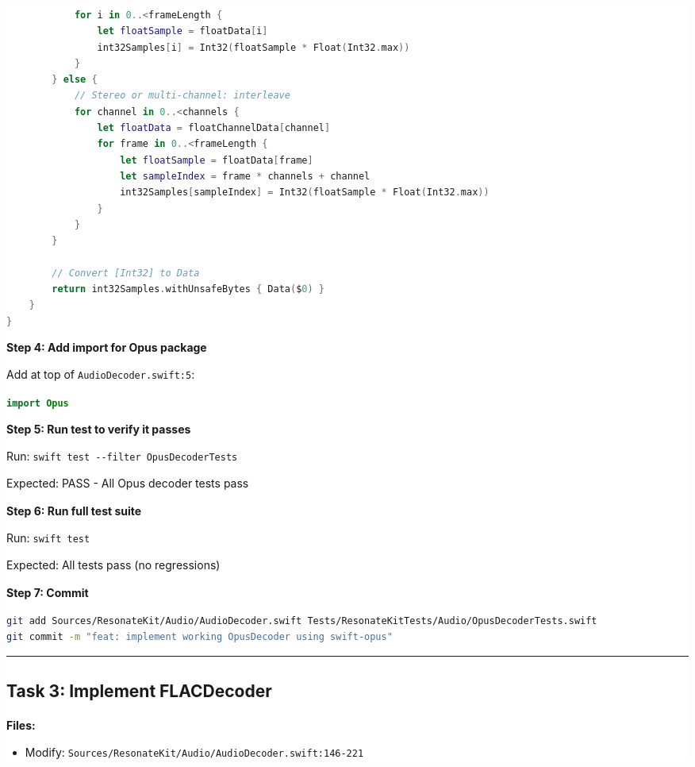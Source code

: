 ```swift
            for i in 0..<frameLength {
                let floatSample = floatData[i]
                int32Samples[i] = Int32(floatSample * Float(Int32.max))
            }
        } else {
            // Stereo or multi-channel: interleave
            for channel in 0..<channels {
                let floatData = floatChannelData[channel]
                for frame in 0..<frameLength {
                    let floatSample = floatData[frame]
                    let sampleIndex = frame * channels + channel
                    int32Samples[sampleIndex] = Int32(floatSample * Float(Int32.max))
                }
            }
        }

        // Convert [Int32] to Data
        return int32Samples.withUnsafeBytes { Data($0) }
    }
}
```

**Step 4: Add import for Opus package**

Add at top of `AudioDecoder.swift:5`:

```swift
import Opus
```

**Step 5: Run test to verify it passes**

Run: `swift test --filter OpusDecoderTests`

Expected: PASS - All Opus decoder tests pass

**Step 6: Run full test suite**

Run: `swift test`

Expected: All tests pass (no regressions)

**Step 7: Commit**

```bash
git add Sources/ResonateKit/Audio/AudioDecoder.swift Tests/ResonateKitTests/Audio/OpusDecoderTests.swift
git commit -m "feat: implement working OpusDecoder using swift-opus"
```

---

## Task 3: Implement FLACDecoder

**Files:**
- Modify: `Sources/ResonateKit/Audio/AudioDecoder.swift:146-221`
